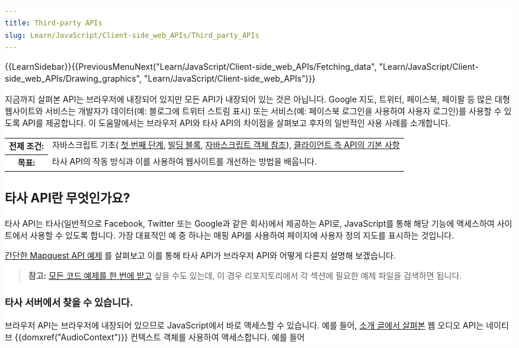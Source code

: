```yaml
---
title: Third-party APIs
slug: Learn/JavaScript/Client-side_web_APIs/Third_party_APIs
---
```


{{LearnSidebar}}{{PreviousMenuNext("Learn/JavaScript/Client-side_web_APIs/Fetching_data", "Learn/JavaScript/Client-side_web_APIs/Drawing_graphics", "Learn/JavaScript/Client-side_web_APIs")}}

지금까지 살펴본 API는 브라우저에 내장되어 있지만 모든 API가 내장되어 있는 것은 아닙니다. Google 지도, 트위터, 페이스북, 페이팔 등 많은 대형 웹사이트와 서비스는 개발자가 데이터(예: 블로그에 트위터 스트림 표시) 또는 서비스(예: 페이스북 로그인을 사용하여 사용자 로그인)를 사용할 수 있도록 API를 제공합니다. 이 도움말에서는 브라우저 API와 타사 API의 차이점을 살펴보고 후자의 일반적인 사용 사례를 소개합니다.

<table>
  <tbody>
    <tr>
      <th scope="row">전제 조건:</th>
      <td>
        자바스크립트 기초(
        <a href="/ko/docs/Learn/JavaScript/First_steps">첫 번째 단계</a>,
        <a href="/ko/docs/Learn/JavaScript/Building_blocks"
          >빌딩 블록</a
        >,
        <a href="/ko/docs/Learn/JavaScript/Objects">자바스크립트 객체 참조</a>), 
        <a href="/ko/docs/Learn/JavaScript/Client-side_web_APIs/Introduction"
          >클라이언트 측 API의 기본 사항</a
        >
      </td>
    </tr>
    <tr>
      <th scope="row">목표:</th>
      <td>
        타사 API의 작동 방식과 이를 사용하여 웹사이트를 개선하는 방법을 배웁니다.
      </td>
    </tr>
  </tbody>
</table>

## 타사 API란 무엇인가요?

타사 API는 타사(일반적으로 Facebook, Twitter 또는 Google과 같은 회사)에서 제공하는 API로, JavaScript를 통해 해당 기능에 액세스하여 사이트에서 사용할 수 있도록 합니다. 가장 대표적인 예 중 하나는 매핑 API를 사용하여 페이지에 사용자 정의 지도를 표시하는 것입니다.

[간단한 Mapquest API 예제](https://github.com/mdn/learning-area/tree/main/javascript/apis/third-party-apis/mapquest) 를 살펴보고 이를 통해 타사 API가 브라우저 API와 어떻게 다른지 설명해 보겠습니다.

> **참고:** [모든 코드 예제를 한 번에 받고](/ko/docs/Learn#getting_our_code_examples) 싶을 수도 있는데, 이 경우 리포지토리에서 각 섹션에 필요한 예제 파일을 검색하면 됩니다.

### 타사 서버에서 찾을 수 있습니다.

브라우저 API는 브라우저에 내장되어 있으므로 JavaScript에서 바로 액세스할 수 있습니다. 예를 들어, [소개 글에서 살펴본](/ko/docs/Learn/JavaScript/Client-side_web_APIs/Introduction#how_do_apis_work) 웹 오디오 API는 네이티브 {{domxref("AudioContext")}} 컨텍스트 객체를 사용하여 액세스합니다. 예를 들어
